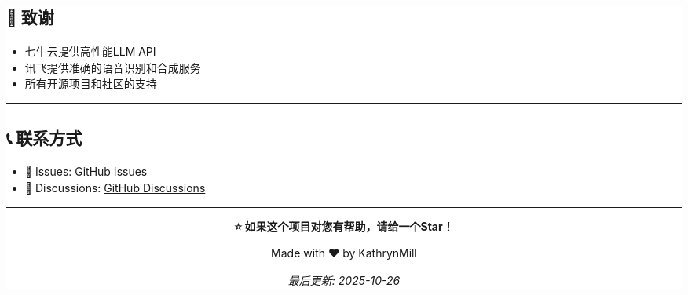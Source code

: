 
## 🙏 致谢

- 七牛云提供高性能LLM API
- 讯飞提供准确的语音识别和合成服务
- 所有开源项目和社区的支持

---

## 📞 联系方式

- 📧 Issues: [GitHub Issues](https://github.com/KathrynMill/agent-project2/issues)
- 💬 Discussions: [GitHub Discussions](https://github.com/KathrynMill/agent-project2/discussions)

---

<div align="center">

**⭐ 如果这个项目对您有帮助，请给一个Star！**

Made with ❤️ by KathrynMill

*最后更新: 2025-10-26*

</div>
